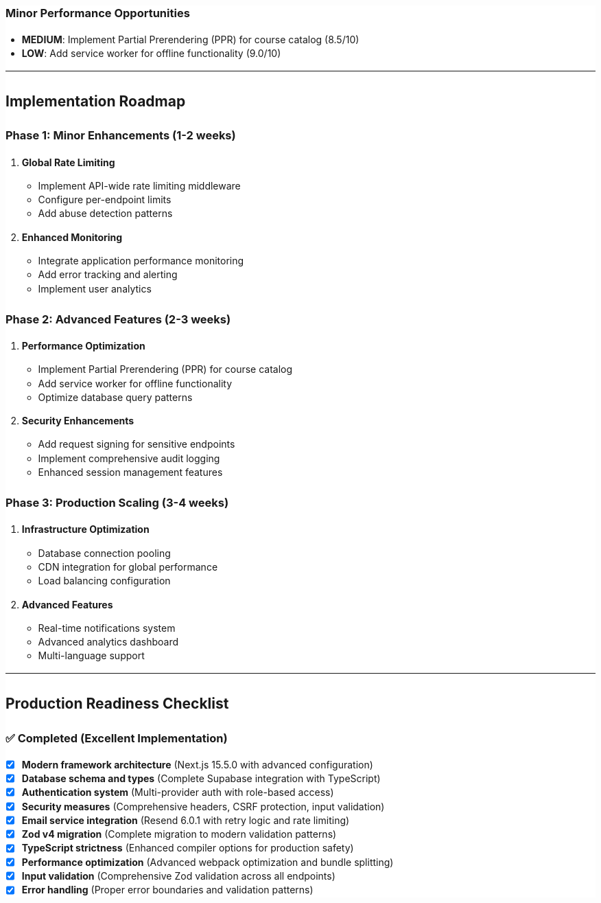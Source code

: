 ### Minor Performance Opportunities

- **MEDIUM**: Implement Partial Prerendering (PPR) for course catalog (8.5/10)
- **LOW**: Add service worker for offline functionality (9.0/10)

---

## Implementation Roadmap

### Phase 1: Minor Enhancements (1-2 weeks)

1. **Global Rate Limiting**
   - Implement API-wide rate limiting middleware
   - Configure per-endpoint limits
   - Add abuse detection patterns

2. **Enhanced Monitoring**
   - Integrate application performance monitoring
   - Add error tracking and alerting
   - Implement user analytics

### Phase 2: Advanced Features (2-3 weeks)

1. **Performance Optimization**
   - Implement Partial Prerendering (PPR) for course catalog
   - Add service worker for offline functionality
   - Optimize database query patterns

2. **Security Enhancements**
   - Add request signing for sensitive endpoints
   - Implement comprehensive audit logging
   - Enhanced session management features

### Phase 3: Production Scaling (3-4 weeks)

1. **Infrastructure Optimization**
   - Database connection pooling
   - CDN integration for global performance
   - Load balancing configuration

2. **Advanced Features**
   - Real-time notifications system
   - Advanced analytics dashboard
   - Multi-language support

---

## Production Readiness Checklist

### ✅ Completed (Excellent Implementation)

- [x] **Modern framework architecture** (Next.js 15.5.0 with advanced configuration)
- [x] **Database schema and types** (Complete Supabase integration with TypeScript)
- [x] **Authentication system** (Multi-provider auth with role-based access)
- [x] **Security measures** (Comprehensive headers, CSRF protection, input validation)
- [x] **Email service integration** (Resend 6.0.1 with retry logic and rate limiting)
- [x] **Zod v4 migration** (Complete migration to modern validation patterns)
- [x] **TypeScript strictness** (Enhanced compiler options for production safety)
- [x] **Performance optimization** (Advanced webpack optimization and bundle splitting)
- [x] **Input validation** (Comprehensive Zod validation across all endpoints)
- [x] **Error handling** (Proper error boundaries and validation patterns)
